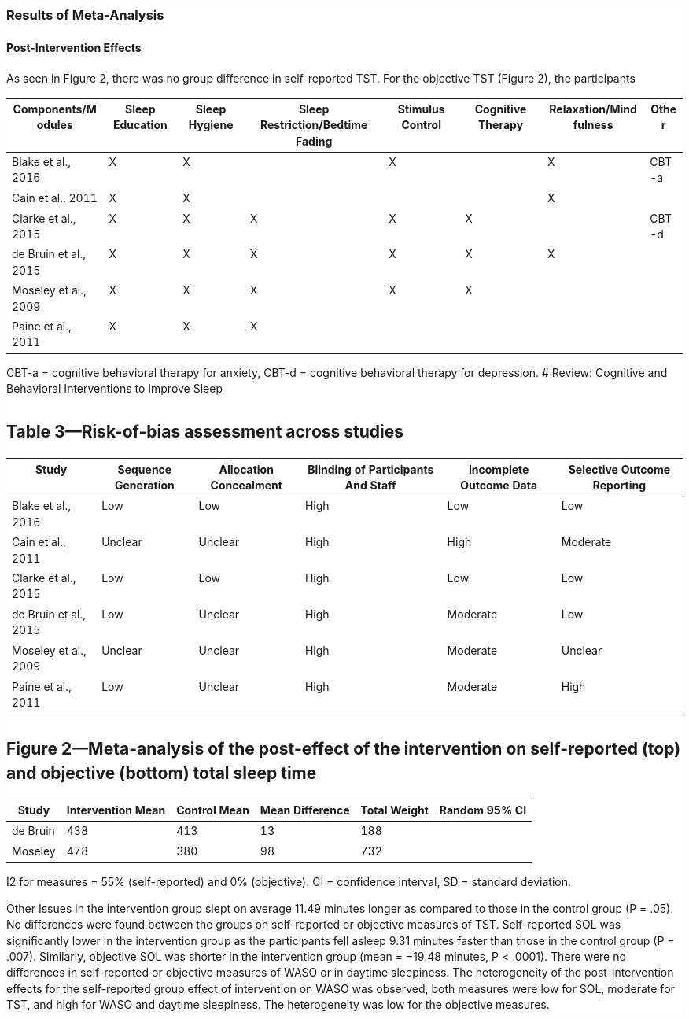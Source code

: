 ### Results of Meta-Analysis

#### Post-Intervention Effects
As seen in Figure 2, there was no group difference in self-reported TST. For the objective TST (Figure 2), the participants

| Components/Modules | Sleep Education | Sleep Hygiene | Sleep Restriction/Bedtime Fading | Stimulus Control | Cognitive Therapy | Relaxation/Mindfulness | Other |
|---------------------|----------------|---------------|----------------------------------|------------------|-------------------|------------------------|-------|
| Blake et al., 2016  | X              | X             |                                  | X                |                   | X                      | CBT-a |
| Cain et al., 2011   | X              | X             |                                  |                  |                   | X                      |       |
| Clarke et al., 2015 | X              | X             | X                                | X                | X                 |                        | CBT-d |
| de Bruin et al., 2015| X             | X             | X                                | X                | X                 | X                      |       |
| Moseley et al., 2009| X              | X             | X                                | X                | X                 |                        |       |
| Paine et al., 2011  | X              | X             | X                                |                  |                   |                        |       |

CBT-a = cognitive behavioral therapy for anxiety, CBT-d = cognitive behavioral therapy for depression. # Review: Cognitive and Behavioral Interventions to Improve Sleep

## Table 3—Risk-of-bias assessment across studies

| Study                        | Sequence Generation | Allocation Concealment | Blinding of Participants And Staff | Incomplete Outcome Data | Selective Outcome Reporting |
|------------------------------|---------------------|------------------------|------------------------------------|-------------------------|-----------------------------|
| Blake et al., 2016           | Low                 | Low                    | High                               | Low                     | Low                         |
| Cain et al., 2011            | Unclear             | Unclear                | High                               | High                    | Moderate                    |
| Clarke et al., 2015          | Low                 | Low                    | High                               | Low                     | Low                         |
| de Bruin et al., 2015        | Low                 | Unclear                | High                               | Moderate                | Low                         |
| Moseley et al., 2009         | Unclear             | Unclear                | High                               | Moderate                | Unclear                     |
| Paine et al., 2011           | Low                 | Unclear                | High                               | Moderate                | High                        |

## Figure 2—Meta-analysis of the post-effect of the intervention on self-reported (top) and objective (bottom) total sleep time

| Study                        | Intervention Mean | Control Mean | Mean Difference | Total Weight | Random 95% CI |
|------------------------------|-------------------|--------------|-----------------|--------------|----------------|
| de Bruin                     | 438                | 413          | 13              | 188          |                |
| Moseley                      | 478                | 380          | 98              | 732          |                |

I2 for measures = 55% (self-reported) and 0% (objective). CI = confidence interval, SD = standard deviation.

Other Issues in the intervention group slept on average 11.49 minutes longer as compared to those in the control group (P = .05). No differences were found between the groups on self-reported or objective measures of TST. Self-reported SOL was significantly lower in the intervention group as the participants fell asleep 9.31 minutes faster than those in the control group (P = .007). Similarly, objective SOL was shorter in the intervention group (mean = −19.48 minutes, P < .0001). There were no differences in self-reported or objective measures of WASO or in daytime sleepiness. The heterogeneity of the post-intervention effects for the self-reported group effect of intervention on WASO was observed, both measures were low for SOL, moderate for TST, and high for WASO and daytime sleepiness. The heterogeneity was low for the objective measures.

